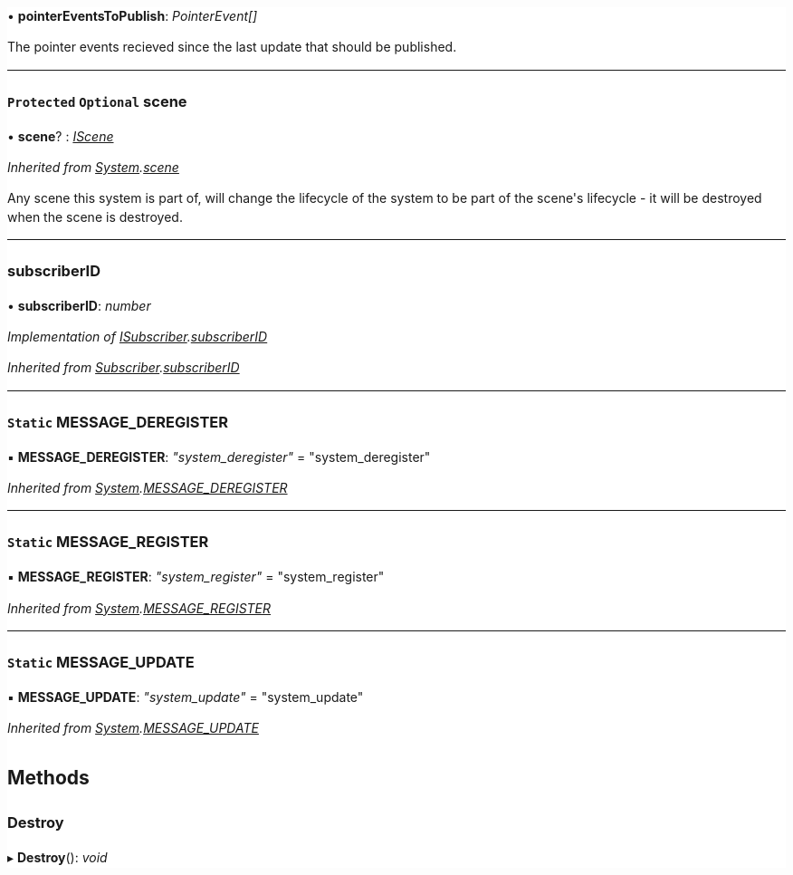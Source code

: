 • **pointerEventsToPublish**: *PointerEvent[]*

The pointer events recieved since the last update that should be published.

___

### `Protected` `Optional` scene

• **scene**? : *[IScene](../interfaces/iscene.md)*

*Inherited from [System](system.md).[scene](system.md#protected-optional-scene)*

Any scene this system is part of, will change the lifecycle of the
system to be part of the scene's lifecycle - it will be destroyed
when the scene is destroyed.

___

###  subscriberID

• **subscriberID**: *number*

*Implementation of [ISubscriber](../interfaces/isubscriber.md).[subscriberID](../interfaces/isubscriber.md#subscriberid)*

*Inherited from [Subscriber](subscriber.md).[subscriberID](subscriber.md#subscriberid)*

___

### `Static` MESSAGE_DEREGISTER

▪ **MESSAGE_DEREGISTER**: *"system_deregister"* = "system_deregister"

*Inherited from [System](system.md).[MESSAGE_DEREGISTER](system.md#static-message_deregister)*

___

### `Static` MESSAGE_REGISTER

▪ **MESSAGE_REGISTER**: *"system_register"* = "system_register"

*Inherited from [System](system.md).[MESSAGE_REGISTER](system.md#static-message_register)*

___

### `Static` MESSAGE_UPDATE

▪ **MESSAGE_UPDATE**: *"system_update"* = "system_update"

*Inherited from [System](system.md).[MESSAGE_UPDATE](system.md#static-message_update)*

## Methods

###  Destroy

▸ **Destroy**(): *void*
